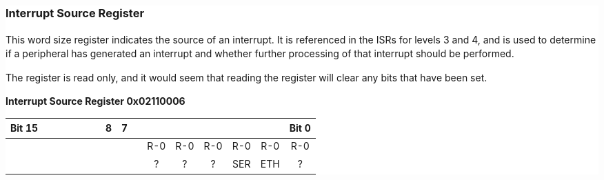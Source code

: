 ### Interrupt Source Register
This word size register indicates the source of an interrupt. It is referenced in the ISRs for levels 3 and 4, and is used to determine if a peripheral has generated an interrupt and whether further processing of that interrupt should be performed.

The register is read only, and it would seem that reading the register will clear any bits that have been set.

**Interrupt Source Register 0x02110006**
<table>
    <thead>
        <tr>
            <th>Bit 15</th><th></th><th></th><th></th><th></th><th></th><th></th><th>8</th>
            <th>7</th><th></th><th></th><th></th><th></th><th></th><th></th><th>Bit 0</th>
        </tr>
    </thead>
    <tbody>
        <tr>
            <td></td>
            <td></td>
            <td></td>
            <td></td>
            <td></td>
            <td></td>
            <td></td>
            <td></td>
            <td></td>
            <td></td>
            <td align="center">R-0</td>
            <td align="center">R-0</td>
            <td align="center">R-0</td>
            <td align="center">R-0</td>
            <td align="center">R-0</td>
            <td align="center">R-0</td>
        </tr>
        <tr>
            <td></td>
            <td></td>
            <td></td>
            <td></td>
            <td></td>
            <td></td>
            <td></td>
            <td></td>
            <td></td>
            <td></td>
            <td align="center">?</td>
            <td align="center">?</td>
            <td align="center">?</td>
            <td align="center">SER</td>
            <td align="center">ETH</td>
            <td align="center">?</td>
        </tr>
    </tbody>
</table>
